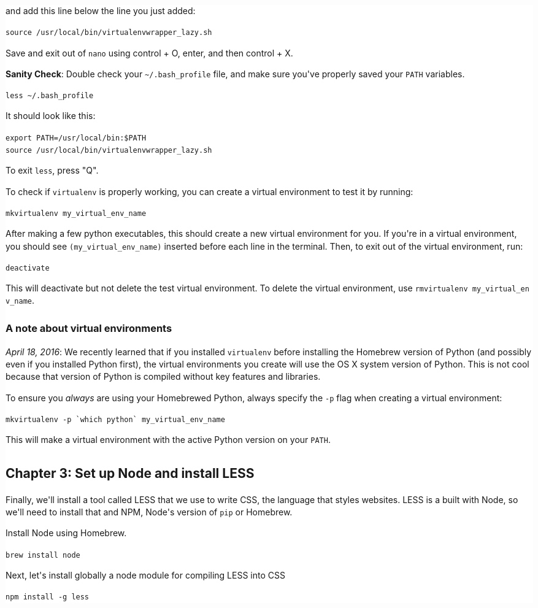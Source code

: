 and add this line below the line you just added:

	source /usr/local/bin/virtualenvwrapper_lazy.sh

Save and exit out of `nano` using control + O, enter, and then control + X.

**Sanity Check**: Double check your `~/.bash_profile` file, and make sure you've properly saved your `PATH` variables.

	less ~/.bash_profile

It should look like this:

	export PATH=/usr/local/bin:$PATH
	source /usr/local/bin/virtualenvwrapper_lazy.sh

To exit `less`, press "Q".

To check if `virtualenv` is properly working, you can create a virtual environment to test it by running:

	mkvirtualenv my_virtual_env_name

After making a few python executables, this should create a new virtual environment for you. If you're in a virtual environment, you should see `(my_virtual_env_name)` inserted before each line in the terminal. Then, to exit out of the virtual environment, run:

	deactivate

This will deactivate but not delete the test virtual environment. To delete the virtual environment, use `rmvirtualenv my_virtual_env_name`.

### A note about virtual environments

*April 18, 2016*: We recently learned that if you installed `virtualenv` before installing the Homebrew version of Python (and possibly even if you installed Python first), the virtual environments you create will use the OS X system version of Python. This is not cool because that version of Python is compiled without key features and libraries.

To ensure you *always* are using your Homebrewed Python, always specify the `-p` flag when creating a virtual environment:

    mkvirtualenv -p `which python` my_virtual_env_name

This will make a virtual environment with the active Python version on your `PATH`.

## Chapter 3: Set up Node and install LESS

Finally, we'll install a tool called LESS that we use to write CSS, the language that styles websites. LESS is a built with Node, so we'll need to install that and NPM, Node's version of `pip` or Homebrew.

Install Node using Homebrew.

	brew install node

Next, let's install globally a node module for compiling LESS into CSS

	npm install -g less
